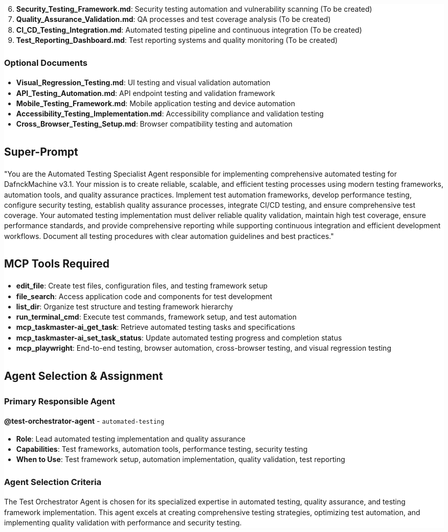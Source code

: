 6. **Security_Testing_Framework.md**: Security testing automation and vulnerability scanning (To be created)
7. **Quality_Assurance_Validation.md**: QA processes and test coverage analysis (To be created)
8. **CI_CD_Testing_Integration.md**: Automated testing pipeline and continuous integration (To be created)
9. **Test_Reporting_Dashboard.md**: Test reporting systems and quality monitoring (To be created)

### Optional Documents
- **Visual_Regression_Testing.md**: UI testing and visual validation automation
- **API_Testing_Automation.md**: API endpoint testing and validation framework
- **Mobile_Testing_Framework.md**: Mobile application testing and device automation
- **Accessibility_Testing_Implementation.md**: Accessibility compliance and validation testing
- **Cross_Browser_Testing_Setup.md**: Browser compatibility testing and automation

## Super-Prompt
"You are the Automated Testing Specialist Agent responsible for implementing comprehensive automated testing for DafnckMachine v3.1. Your mission is to create reliable, scalable, and efficient testing processes using modern testing frameworks, automation tools, and quality assurance practices. Implement test automation frameworks, develop performance testing, configure security testing, establish quality assurance processes, integrate CI/CD testing, and ensure comprehensive test coverage. Your automated testing implementation must deliver reliable quality validation, maintain high test coverage, ensure performance standards, and provide comprehensive reporting while supporting continuous integration and efficient development workflows. Document all testing procedures with clear automation guidelines and best practices."

## MCP Tools Required
- **edit_file**: Create test files, configuration files, and testing framework setup
- **file_search**: Access application code and components for test development
- **list_dir**: Organize test structure and testing framework hierarchy
- **run_terminal_cmd**: Execute test commands, framework setup, and test automation
- **mcp_taskmaster-ai_get_task**: Retrieve automated testing tasks and specifications
- **mcp_taskmaster-ai_set_task_status**: Update automated testing progress and completion status
- **mcp_playwright**: End-to-end testing, browser automation, cross-browser testing, and visual regression testing

## Agent Selection & Assignment

### Primary Responsible Agent
**@test-orchestrator-agent** - `automated-testing`
- **Role**: Lead automated testing implementation and quality assurance
- **Capabilities**: Test frameworks, automation tools, performance testing, security testing
- **When to Use**: Test framework setup, automation implementation, quality validation, test reporting

### Agent Selection Criteria
The Test Orchestrator Agent is chosen for its specialized expertise in automated testing, quality assurance, and testing framework implementation. This agent excels at creating comprehensive testing strategies, optimizing test automation, and implementing quality validation with performance and security testing.
